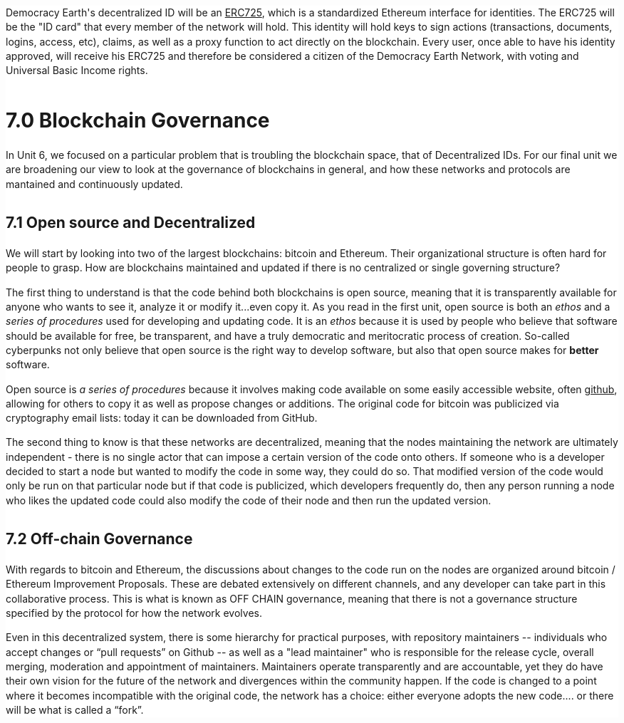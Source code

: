 Democracy Earth's decentralized ID will be an [ERC725](https://github.com/ethereum/EIPs/issues/725), which is a standardized Ethereum interface for identities. The ERC725 will be the "ID card" that every member of the network will hold. This identity will hold keys to sign actions (transactions, documents, logins, access, etc), claims, as well as a proxy function to act directly on the blockchain. Every user, once able to have his identity approved, will receive his ERC725 and therefore be considered a citizen of the Democracy Earth Network, with voting and Universal Basic Income rights. 

<a name="7.0"></a>
# 7.0 Blockchain Governance

In Unit 6, we focused on a particular problem that is troubling the blockchain space, that of Decentralized IDs. For our final unit we are broadening our view to look at the governance of blockchains in general, and how these networks and protocols are mantained and continuously updated. 

## 7.1 Open source and Decentralized

We will start by looking into two of the largest blockchains: bitcoin and Ethereum. Their organizational structure is often hard for people to grasp. How are blockchains maintained and updated if there is no centralized or single governing structure? 

The first thing to understand is that the code behind both blockchains is open source, meaning that it is transparently available for anyone who wants to see it, analyze it or modify it...even copy it. As you read in the first unit, open source is both an *ethos* and a *series of procedures* used for developing and updating code. It is an *ethos* because it is used by people who believe that software should be available for free, be transparent, and have a truly democratic and meritocratic process of creation. So-called cyberpunks not only believe that open source is the right way to develop software, but also that open source makes for **better** software. 

Open source is *a series of procedures* because it involves making code available on some easily accessible website, often [github](https://github.com/), allowing for others to copy it as well as propose changes or additions. The original code for bitcoin was publicized via cryptography email lists: today it can be downloaded from GitHub. 

The second thing to know is that these networks are decentralized, meaning that the nodes maintaining the network are ultimately independent - there is no single actor that can impose a certain version of the code onto others. If someone who is a developer decided to start a node but wanted to modify the code in some way, they could do so. That modified version of the code would only be run on that particular node but if that code is publicized, which developers frequently do, then any person running a node who likes the updated code could also modify the code of their node and then run the updated version. 


## 7.2 Off-chain Governance

With regards to bitcoin and Ethereum, the discussions about changes to the code run on the nodes are organized around bitcoin / Ethereum Improvement Proposals. These are debated extensively on different channels, and any developer can take part in this collaborative process.  This is what is known as OFF CHAIN governance, meaning that there is not a governance structure specified by the protocol for how the network evolves. 

Even in this decentralized system, there is some hierarchy for practical purposes, with repository maintainers -- individuals who accept changes or “pull requests” on Github -- as well as a "lead maintainer" who is responsible for the release cycle, overall merging, moderation and appointment of maintainers. Maintainers operate transparently and are accountable, yet they do have their own vision for the future of the network and divergences within the community happen. If the code is changed to a point where it becomes incompatible with the original code, the network has a choice: either everyone adopts the new code.... or there will be what is called a “fork”. 

